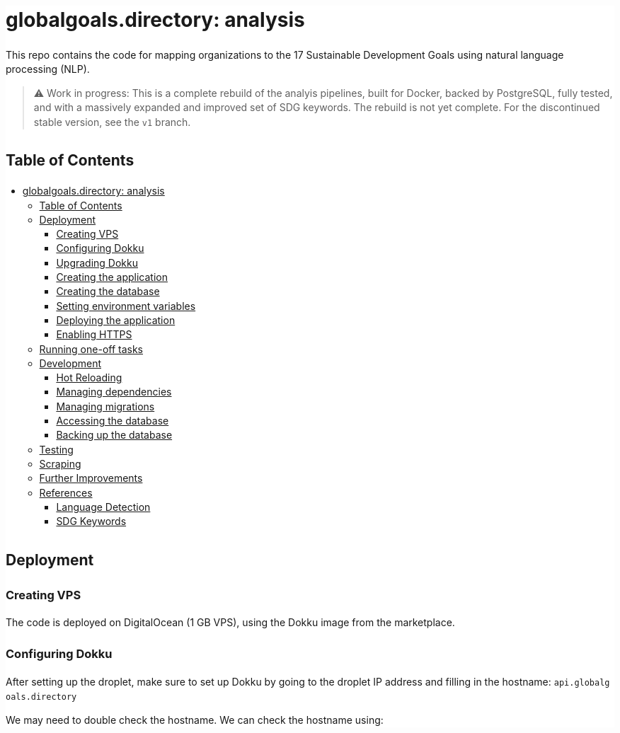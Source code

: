 # globalgoals.directory: analysis

This repo contains the code for mapping organizations to the 17 Sustainable
Development Goals using natural language processing (NLP).

> ⚠ Work in progress: This is a complete rebuild of the analyis pipelines, built
> for Docker, backed by PostgreSQL, fully tested, and with a massively expanded
> and improved set of SDG keywords. The rebuild is not yet complete. For the
> discontinued stable version, see the `v1` branch.

## Table of Contents

- [globalgoals.directory: analysis](#globalgoalsdirectory-analysis)
  - [Table of Contents](#table-of-contents)
  - [Deployment](#deployment)
    - [Creating VPS](#creating-vps)
    - [Configuring Dokku](#configuring-dokku)
    - [Upgrading Dokku](#upgrading-dokku)
    - [Creating the application](#creating-the-application)
    - [Creating the database](#creating-the-database)
    - [Setting environment variables](#setting-environment-variables)
    - [Deploying the application](#deploying-the-application)
    - [Enabling HTTPS](#enabling-https)
  - [Running one-off tasks](#running-one-off-tasks)
  - [Development](#development)
    - [Hot Reloading](#hot-reloading)
    - [Managing dependencies](#managing-dependencies)
    - [Managing migrations](#managing-migrations)
    - [Accessing the database](#accessing-the-database)
    - [Backing up the database](#backing-up-the-database)
  - [Testing](#testing)
  - [Scraping](#scraping)
  - [Further Improvements](#further-improvements)
  - [References](#references)
    - [Language Detection](#language-detection)
    - [SDG Keywords](#sdg-keywords)

## Deployment

### Creating VPS

The code is deployed on DigitalOcean (1 GB VPS), using the Dokku image from the
marketplace.

### Configuring Dokku

After setting up the droplet, make sure to set up Dokku by going to the droplet
IP address and filling in the hostname: `api.globalgoals.directory`

We may need to double check the hostname. We can check the hostname using:
